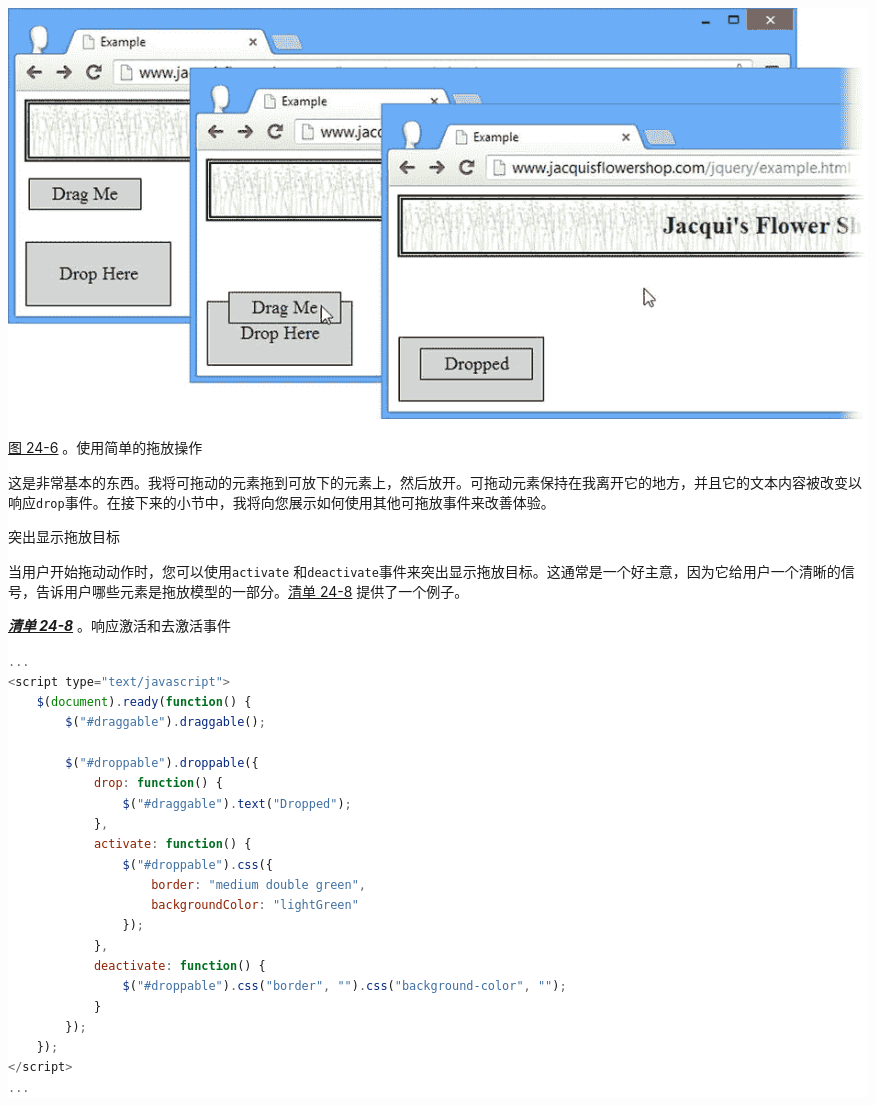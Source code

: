 ![9781430263883_Fig24-06.jpg](img/9781430263883_Fig24-06.jpg)

[图 24-6](#_Fig6) 。使用简单的拖放操作

这是非常基本的东西。我将可拖动的元素拖到可放下的元素上，然后放开。可拖动元素保持在我离开它的地方，并且它的文本内容被改变以响应`drop`事件。在接下来的小节中，我将向您展示如何使用其他可拖放事件来改善体验。

突出显示拖放目标

当用户开始拖动动作时，您可以使用`activate` 和`deactivate`事件来突出显示拖放目标。这通常是一个好主意，因为它给用户一个清晰的信号，告诉用户哪些元素是拖放模型的一部分。[清单 24-8](#list8) 提供了一个例子。

***[清单 24-8](#_list8)*** 。响应激活和去激活事件

```js
...
<script type="text/javascript">
    $(document).ready(function() {
        $("#draggable").draggable();

        $("#droppable").droppable({
            drop: function() {
                $("#draggable").text("Dropped");
            },
            activate: function() {
                $("#droppable").css({
                    border: "medium double green",
                    backgroundColor: "lightGreen"
                });
            },
            deactivate: function() {
                $("#droppable").css("border", "").css("background-color", "");
            }
        });
    });
</script>
...
```
